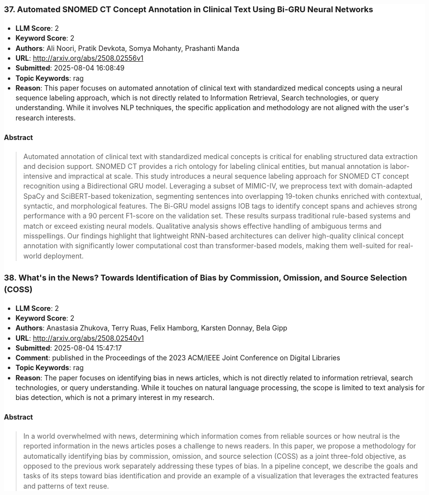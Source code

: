 ### 37. Automated SNOMED CT Concept Annotation in Clinical Text Using Bi-GRU Neural Networks

- **LLM Score**: 2
- **Keyword Score**: 2
- **Authors**: Ali Noori, Pratik Devkota, Somya Mohanty, Prashanti Manda
- **URL**: <http://arxiv.org/abs/2508.02556v1>
- **Submitted**: 2025-08-04 16:08:49
- **Topic Keywords**: rag
- **Reason**: This paper focuses on automated annotation of clinical text with standardized medical concepts using a neural sequence labeling approach, which is not directly related to Information Retrieval, Search technologies, or query understanding. While it involves NLP techniques, the specific application and methodology are not aligned with the user's research interests.

#### Abstract
> Automated annotation of clinical text with standardized medical concepts is
critical for enabling structured data extraction and decision support. SNOMED
CT provides a rich ontology for labeling clinical entities, but manual
annotation is labor-intensive and impractical at scale. This study introduces a
neural sequence labeling approach for SNOMED CT concept recognition using a
Bidirectional GRU model. Leveraging a subset of MIMIC-IV, we preprocess text
with domain-adapted SpaCy and SciBERT-based tokenization, segmenting sentences
into overlapping 19-token chunks enriched with contextual, syntactic, and
morphological features. The Bi-GRU model assigns IOB tags to identify concept
spans and achieves strong performance with a 90 percent F1-score on the
validation set. These results surpass traditional rule-based systems and match
or exceed existing neural models. Qualitative analysis shows effective handling
of ambiguous terms and misspellings. Our findings highlight that lightweight
RNN-based architectures can deliver high-quality clinical concept annotation
with significantly lower computational cost than transformer-based models,
making them well-suited for real-world deployment.

### 38. What's in the News? Towards Identification of Bias by Commission, Omission, and Source Selection (COSS)

- **LLM Score**: 2
- **Keyword Score**: 2
- **Authors**: Anastasia Zhukova, Terry Ruas, Felix Hamborg, Karsten Donnay, Bela Gipp
- **URL**: <http://arxiv.org/abs/2508.02540v1>
- **Submitted**: 2025-08-04 15:47:17
- **Comment**: published in the Proceedings of the 2023 ACM/IEEE Joint Conference on
  Digital Libraries
- **Topic Keywords**: rag
- **Reason**: The paper focuses on identifying bias in news articles, which is not directly related to information retrieval, search technologies, or query understanding. While it touches on natural language processing, the scope is limited to text analysis for bias detection, which is not a primary interest in my research.

#### Abstract
> In a world overwhelmed with news, determining which information comes from
reliable sources or how neutral is the reported information in the news
articles poses a challenge to news readers. In this paper, we propose a
methodology for automatically identifying bias by commission, omission, and
source selection (COSS) as a joint three-fold objective, as opposed to the
previous work separately addressing these types of bias. In a pipeline concept,
we describe the goals and tasks of its steps toward bias identification and
provide an example of a visualization that leverages the extracted features and
patterns of text reuse.
